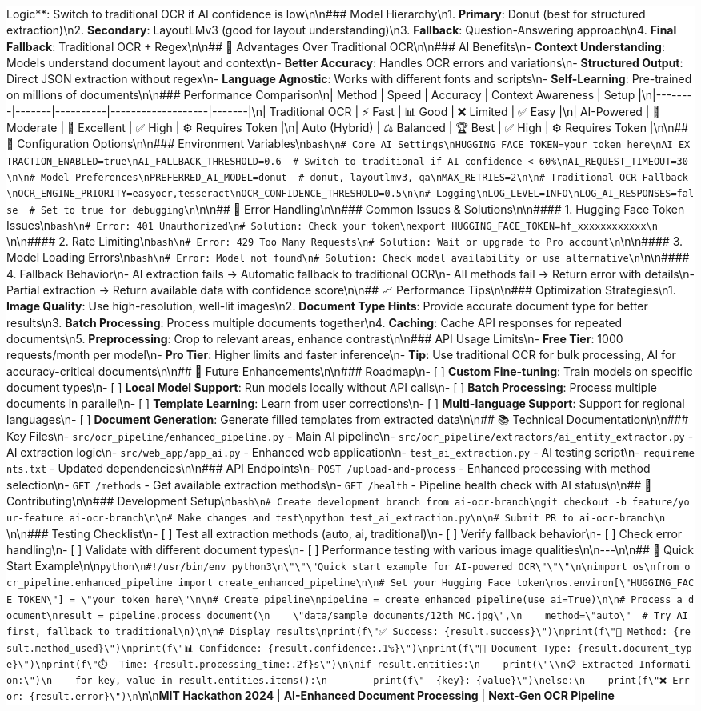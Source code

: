 Logic**: Switch to traditional OCR if AI confidence is low\n\n### Model Hierarchy\n1. **Primary**: Donut (best for structured extraction)\n2. **Secondary**: LayoutLMv3 (good for layout understanding)\n3. **Fallback**: Question-Answering approach\n4. **Final Fallback**: Traditional OCR + Regex\n\n## 🌟 Advantages Over Traditional OCR\n\n### AI Benefits\n- **Context Understanding**: Models understand document layout and context\n- **Better Accuracy**: Handles OCR errors and variations\n- **Structured Output**: Direct JSON extraction without regex\n- **Language Agnostic**: Works with different fonts and scripts\n- **Self-Learning**: Pre-trained on millions of documents\n\n### Performance Comparison\n| Method | Speed | Accuracy | Context Awareness | Setup |\n|--------|-------|----------|-------------------|-------|\n| Traditional OCR | ⚡ Fast | 📊 Good | ❌ Limited | ✅ Easy |\n| AI-Powered | 🐢 Moderate | 🎯 Excellent | ✅ High | ⚙️ Requires Token |\n| Auto (Hybrid) | ⚖️ Balanced | 🏆 Best | ✅ High | ⚙️ Requires Token |\n\n## 🔧 Configuration Options\n\n### Environment Variables\n```bash\n# Core AI Settings\nHUGGING_FACE_TOKEN=your_token_here\nAI_EXTRACTION_ENABLED=true\nAI_FALLBACK_THRESHOLD=0.6  # Switch to traditional if AI confidence < 60%\nAI_REQUEST_TIMEOUT=30\n\n# Model Preferences\nPREFERRED_AI_MODEL=donut  # donut, layoutlmv3, qa\nMAX_RETRIES=2\n\n# Traditional OCR Fallback\nOCR_ENGINE_PRIORITY=easyocr,tesseract\nOCR_CONFIDENCE_THRESHOLD=0.5\n\n# Logging\nLOG_LEVEL=INFO\nLOG_AI_RESPONSES=false  # Set to true for debugging\n```\n\n## 🚨 Error Handling\n\n### Common Issues & Solutions\n\n#### 1. Hugging Face Token Issues\n```bash\n# Error: 401 Unauthorized\n# Solution: Check your token\nexport HUGGING_FACE_TOKEN=hf_xxxxxxxxxxxx\n```\n\n#### 2. Rate Limiting\n```bash\n# Error: 429 Too Many Requests\n# Solution: Wait or upgrade to Pro account\n```\n\n#### 3. Model Loading Errors\n```bash\n# Error: Model not found\n# Solution: Check model availability or use alternative\n```\n\n#### 4. Fallback Behavior\n- AI extraction fails → Automatic fallback to traditional OCR\n- All methods fail → Return error with details\n- Partial extraction → Return available data with confidence score\n\n## 📈 Performance Tips\n\n### Optimization Strategies\n1. **Image Quality**: Use high-resolution, well-lit images\n2. **Document Type Hints**: Provide accurate document type for better results\n3. **Batch Processing**: Process multiple documents together\n4. **Caching**: Cache API responses for repeated documents\n5. **Preprocessing**: Crop to relevant areas, enhance contrast\n\n### API Usage Limits\n- **Free Tier**: 1000 requests/month per model\n- **Pro Tier**: Higher limits and faster inference\n- **Tip**: Use traditional OCR for bulk processing, AI for accuracy-critical documents\n\n## 🔮 Future Enhancements\n\n### Roadmap\n- [ ] **Custom Fine-tuning**: Train models on specific document types\n- [ ] **Local Model Support**: Run models locally without API calls\n- [ ] **Batch Processing**: Process multiple documents in parallel\n- [ ] **Template Learning**: Learn from user corrections\n- [ ] **Multi-language Support**: Support for regional languages\n- [ ] **Document Generation**: Generate filled templates from extracted data\n\n## 📚 Technical Documentation\n\n### Key Files\n- `src/ocr_pipeline/enhanced_pipeline.py` - Main AI pipeline\n- `src/ocr_pipeline/extractors/ai_entity_extractor.py` - AI extraction logic\n- `src/web_app/app_ai.py` - Enhanced web application\n- `test_ai_extraction.py` - AI testing script\n- `requirements.txt` - Updated dependencies\n\n### API Endpoints\n-
`POST /upload-and-process` - Enhanced processing with method selection\n- `GET /methods` - Get available extraction methods\n- `GET /health` - Pipeline health check with AI status\n\n## 🤝 Contributing\n\n### Development Setup\n```bash\n# Create development branch from ai-ocr-branch\ngit checkout -b feature/your-feature ai-ocr-branch\n\n# Make changes and test\npython test_ai_extraction.py\n\n# Submit PR to ai-ocr-branch\n```\n\n### Testing Checklist\n- [ ] Test all extraction methods (auto, ai, traditional)\n- [ ] Verify fallback behavior\n- [ ] Check error handling\n- [ ] Validate with different document types\n- [ ] Performance testing with various image qualities\n\n---\n\n## 🎯 Quick Start Example\n\n```python\n#!/usr/bin/env python3\n\"\"\"Quick start example for AI-powered OCR\"\"\"\n\nimport os\nfrom ocr_pipeline.enhanced_pipeline import create_enhanced_pipeline\n\n# Set your Hugging Face token\nos.environ[\"HUGGING_FACE_TOKEN\"] = \"your_token_here\"\n\n# Create pipeline\npipeline = create_enhanced_pipeline(use_ai=True)\n\n# Process a document\nresult = pipeline.process_document(\n    \"data/sample_documents/12th_MC.jpg\",\n    method=\"auto\"  # Try AI first, fallback to traditional\n)\n\n# Display results\nprint(f\"✅ Success: {result.success}\")\nprint(f\"🎯 Method: {result.method_used}\")\nprint(f\"📊 Confidence: {result.confidence:.1%}\")\nprint(f\"📄 Document Type: {result.document_type}\")\nprint(f\"⏱️  Time: {result.processing_time:.2f}s\")\n\nif result.entities:\n    print(\"\\n📋 Extracted Information:\")\n    for key, value in result.entities.items():\n        print(f\"  {key}: {value}\")\nelse:\n    print(f\"❌ Error: {result.error}\")\n```\n\n**MIT Hackathon 2024** | **AI-Enhanced Document Processing** | **Next-Gen OCR Pipeline**